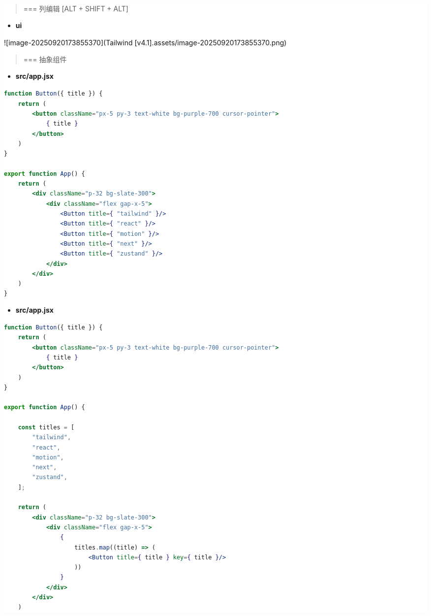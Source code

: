 > === 列编辑 [ALT + SHIFT + ALT]

- **ui**

![image-20250920173855370](Tailwind [v4.1].assets/image-20250920173855370.png)



> === 抽象组件

- **src/app.jsx**

~~~jsx
function Button({ title }) {
    return (
        <button className="px-5 py-3 text-white bg-purple-700 cursor-pointer">
            { title }
        </button>
    )
}

export function App() {
    return (
        <div className="p-32 bg-slate-300">
            <div className="flex gap-x-5">
                <Button title={ "tailwind" }/>
                <Button title={ "react" }/>
                <Button title={ "motion" }/>
                <Button title={ "next" }/>
                <Button title={ "zustand" }/>
            </div>
        </div>
    )
}
~~~

- **src/app.jsx**

~~~jsx
function Button({ title }) {
    return (
        <button className="px-5 py-3 text-white bg-purple-700 cursor-pointer">
            { title }
        </button>
    )
}

export function App() {

    const titles = [
        "tailwind",
        "react",
        "motion",
        "next",
        "zustand",
    ];

    return (
        <div className="p-32 bg-slate-300">
            <div className="flex gap-x-5">
                {
                    titles.map((title) => (
                        <Button title={ title } key={ title }/>
                    ))
                }
            </div>
        </div>
    )
~~~
